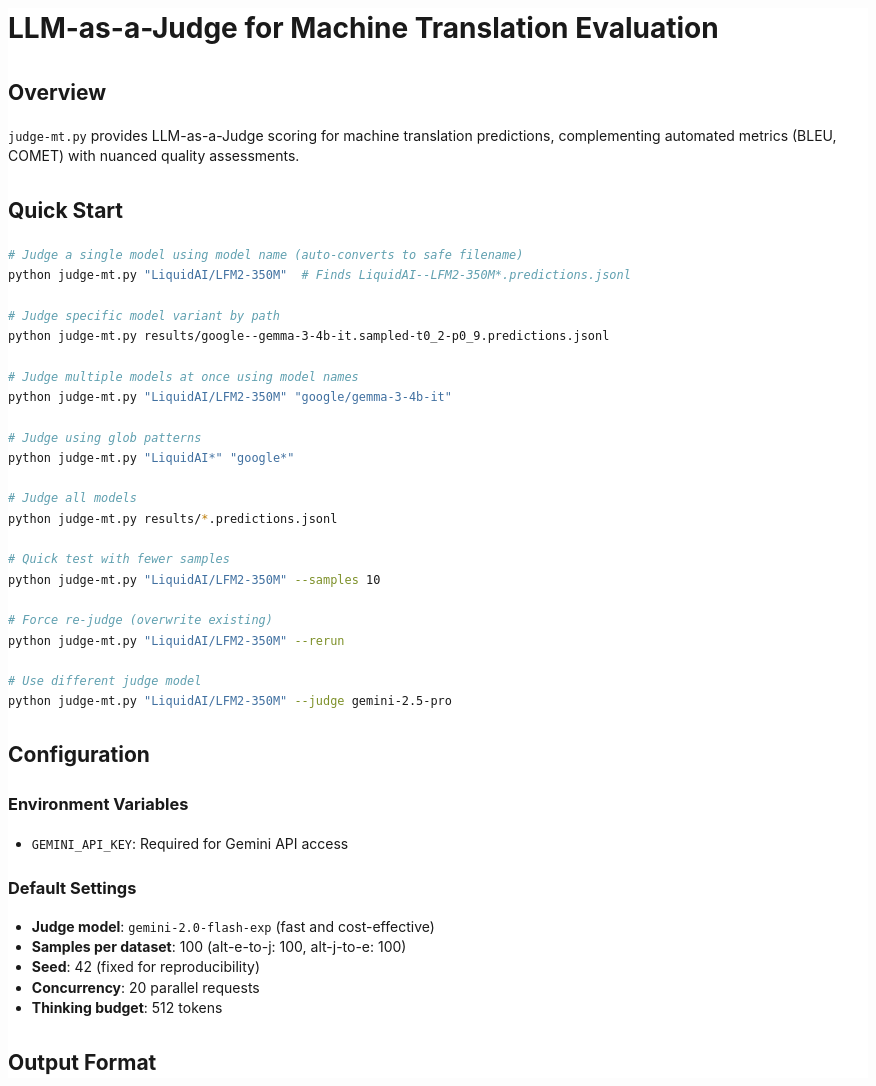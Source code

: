 # LLM-as-a-Judge for Machine Translation Evaluation

## Overview

`judge-mt.py` provides LLM-as-a-Judge scoring for machine translation predictions, complementing automated metrics (BLEU, COMET) with nuanced quality assessments.

## Quick Start

```bash
# Judge a single model using model name (auto-converts to safe filename)
python judge-mt.py "LiquidAI/LFM2-350M"  # Finds LiquidAI--LFM2-350M*.predictions.jsonl

# Judge specific model variant by path
python judge-mt.py results/google--gemma-3-4b-it.sampled-t0_2-p0_9.predictions.jsonl

# Judge multiple models at once using model names
python judge-mt.py "LiquidAI/LFM2-350M" "google/gemma-3-4b-it"

# Judge using glob patterns
python judge-mt.py "LiquidAI*" "google*"

# Judge all models
python judge-mt.py results/*.predictions.jsonl

# Quick test with fewer samples
python judge-mt.py "LiquidAI/LFM2-350M" --samples 10

# Force re-judge (overwrite existing)
python judge-mt.py "LiquidAI/LFM2-350M" --rerun

# Use different judge model
python judge-mt.py "LiquidAI/LFM2-350M" --judge gemini-2.5-pro
```

## Configuration

### Environment Variables
- `GEMINI_API_KEY`: Required for Gemini API access

### Default Settings
- **Judge model**: `gemini-2.0-flash-exp` (fast and cost-effective)
- **Samples per dataset**: 100 (alt-e-to-j: 100, alt-j-to-e: 100)
- **Seed**: 42 (fixed for reproducibility)
- **Concurrency**: 20 parallel requests
- **Thinking budget**: 512 tokens

## Output Format
